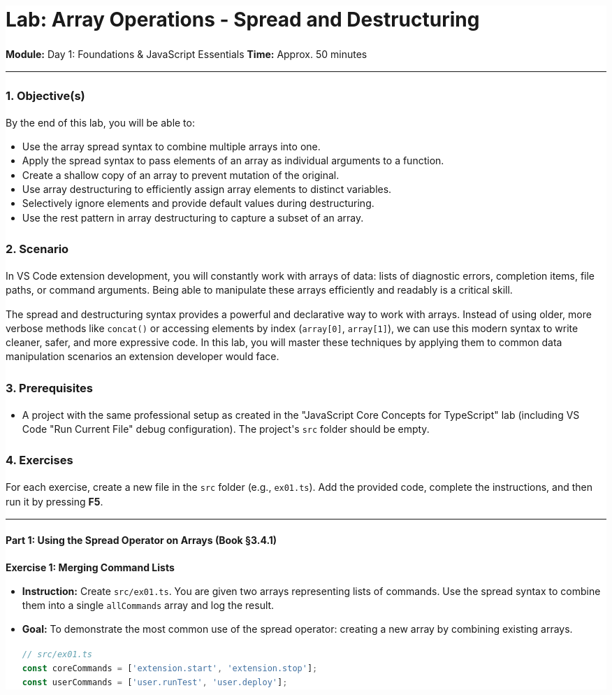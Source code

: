 # Lab: Array Operations - Spread and Destructuring

**Module:** Day 1: Foundations & JavaScript Essentials
**Time:** Approx. 50 minutes

---

### 1. Objective(s)

By the end of this lab, you will be able to:
*   Use the array spread syntax to combine multiple arrays into one.
*   Apply the spread syntax to pass elements of an array as individual arguments to a function.
*   Create a shallow copy of an array to prevent mutation of the original.
*   Use array destructuring to efficiently assign array elements to distinct variables.
*   Selectively ignore elements and provide default values during destructuring.
*   Use the rest pattern in array destructuring to capture a subset of an array.

### 2. Scenario

In VS Code extension development, you will constantly work with arrays of data: lists of diagnostic errors, completion items, file paths, or command arguments. Being able to manipulate these arrays efficiently and readably is a critical skill.

The spread and destructuring syntax provides a powerful and declarative way to work with arrays. Instead of using older, more verbose methods like `concat()` or accessing elements by index (`array[0]`, `array[1]`), we can use this modern syntax to write cleaner, safer, and more expressive code. In this lab, you will master these techniques by applying them to common data manipulation scenarios an extension developer would face.

### 3. Prerequisites

*   A project with the same professional setup as created in the "JavaScript Core Concepts for TypeScript" lab (including VS Code "Run Current File" debug configuration). The project's `src` folder should be empty.

### 4. Exercises

For each exercise, create a new file in the `src` folder (e.g., `ex01.ts`). Add the provided code, complete the instructions, and then run it by pressing **F5**.

---

#### **Part 1: Using the Spread Operator on Arrays (Book §3.4.1)**

**Exercise 1: Merging Command Lists**
*   **Instruction:** Create `src/ex01.ts`. You are given two arrays representing lists of commands. Use the spread syntax to combine them into a single `allCommands` array and log the result.
*   **Goal:** To demonstrate the most common use of the spread operator: creating a new array by combining existing arrays.

    ```typescript
    // src/ex01.ts
    const coreCommands = ['extension.start', 'extension.stop'];
    const userCommands = ['user.runTest', 'user.deploy'];
    